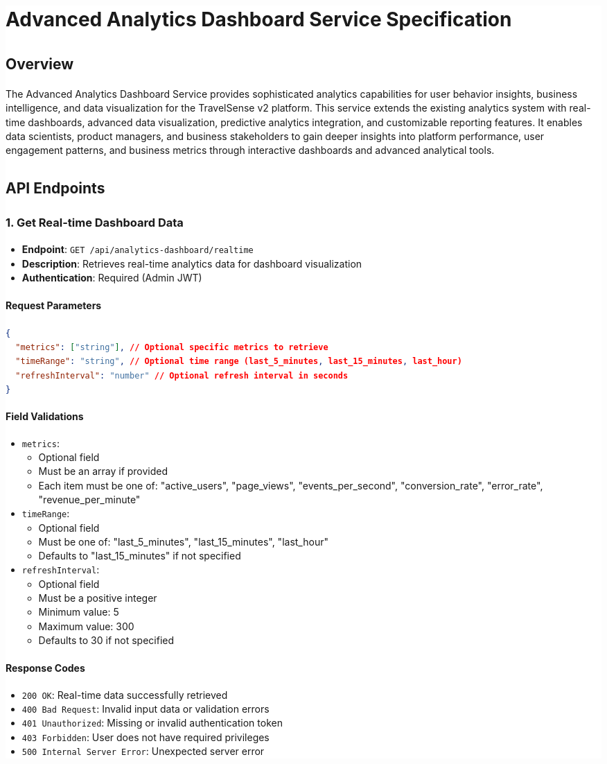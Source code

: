 # Advanced Analytics Dashboard Service Specification

## Overview
The Advanced Analytics Dashboard Service provides sophisticated analytics capabilities for user behavior insights, business intelligence, and data visualization for the TravelSense v2 platform. This service extends the existing analytics system with real-time dashboards, advanced data visualization, predictive analytics integration, and customizable reporting features. It enables data scientists, product managers, and business stakeholders to gain deeper insights into platform performance, user engagement patterns, and business metrics through interactive dashboards and advanced analytical tools.

## API Endpoints

### 1. Get Real-time Dashboard Data
- **Endpoint**: `GET /api/analytics-dashboard/realtime`
- **Description**: Retrieves real-time analytics data for dashboard visualization
- **Authentication**: Required (Admin JWT)

#### Request Parameters
```json
{
  "metrics": ["string"], // Optional specific metrics to retrieve
  "timeRange": "string", // Optional time range (last_5_minutes, last_15_minutes, last_hour)
  "refreshInterval": "number" // Optional refresh interval in seconds
}
```

#### Field Validations
- `metrics`:
  - Optional field
  - Must be an array if provided
  - Each item must be one of: "active_users", "page_views", "events_per_second", "conversion_rate", "error_rate", "revenue_per_minute"
- `timeRange`:
  - Optional field
  - Must be one of: "last_5_minutes", "last_15_minutes", "last_hour"
  - Defaults to "last_15_minutes" if not specified
- `refreshInterval`:
  - Optional field
  - Must be a positive integer
  - Minimum value: 5
  - Maximum value: 300
  - Defaults to 30 if not specified

#### Response Codes
- `200 OK`: Real-time data successfully retrieved
- `400 Bad Request`: Invalid input data or validation errors
- `401 Unauthorized`: Missing or invalid authentication token
- `403 Forbidden`: User does not have required privileges
- `500 Internal Server Error`: Unexpected server error
